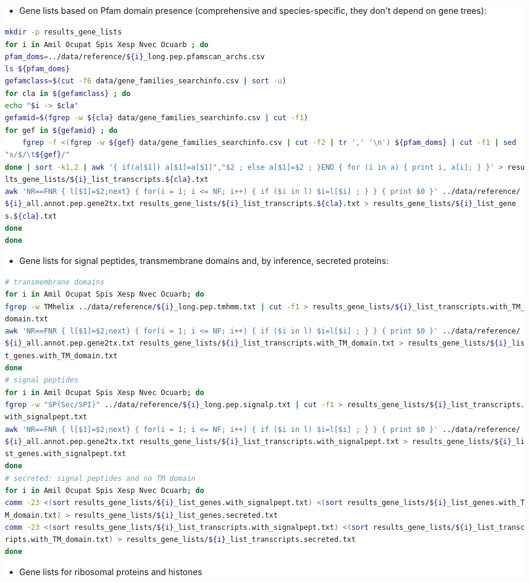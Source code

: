 - Gene lists based on Pfam domain presence (comprehensive and species-specific, they don't depend on gene trees):

```bash
mkdir -p results_gene_lists
for i in Amil Ocupat Spis Xesp Nvec Ocuarb ; do 
pfam_doms=../data/reference/${i}_long.pep.pfamscan_archs.csv
ls ${pfam_doms}
gefamclass=$(cut -f6 data/gene_families_searchinfo.csv | sort -u)
for cla in ${gefamclass} ; do
echo "$i -> $cla"
gefamid=$(fgrep -w ${cla} data/gene_families_searchinfo.csv | cut -f1)
for gef in ${gefamid} ; do
	fgrep -f <(fgrep -w ${gef} data/gene_families_searchinfo.csv | cut -f2 | tr ',' '\n') ${pfam_doms} | cut -f1 | sed "s/$/\t${gef}/"
done | sort -k1,2 | awk '{ if(a[$1]) a[$1]=a[$1]","$2 ; else a[$1]=$2 ; }END { for (i in a) { print i, a[i]; } }' > results_gene_lists/${i}_list_transcripts.${cla}.txt
awk 'NR==FNR { l[$1]=$2;next} { for(i = 1; i <= NF; i++) { if ($i in l) $i=l[$i] ; } } { print $0 }' ../data/reference/${i}_all.annot.pep.gene2tx.txt results_gene_lists/${i}_list_transcripts.${cla}.txt > results_gene_lists/${i}_list_genes.${cla}.txt
done
done
```

- Gene lists for signal peptides, transmembrane domains and, by inference, secreted proteins:

```bash
# transmembrane domains
for i in Amil Ocupat Spis Xesp Nvec Ocuarb; do 
fgrep -w TMhelix ../data/reference/${i}_long.pep.tmhmm.txt | cut -f1 > results_gene_lists/${i}_list_transcripts.with_TM_domain.txt
awk 'NR==FNR { l[$1]=$2;next} { for(i = 1; i <= NF; i++) { if ($i in l) $i=l[$i] ; } } { print $0 }' ../data/reference/${i}_all.annot.pep.gene2tx.txt results_gene_lists/${i}_list_transcripts.with_TM_domain.txt > results_gene_lists/${i}_list_genes.with_TM_domain.txt
done
# signal peptides
for i in Amil Ocupat Spis Xesp Nvec Ocuarb; do 
fgrep -w "SP(Sec/SPI)" ../data/reference/${i}_long.pep.signalp.txt | cut -f1 > results_gene_lists/${i}_list_transcripts.with_signalpept.txt
awk 'NR==FNR { l[$1]=$2;next} { for(i = 1; i <= NF; i++) { if ($i in l) $i=l[$i] ; } } { print $0 }' ../data/reference/${i}_all.annot.pep.gene2tx.txt results_gene_lists/${i}_list_transcripts.with_signalpept.txt > results_gene_lists/${i}_list_genes.with_signalpept.txt
done
# secreted: signal peptides and no TM domain
for i in Amil Ocupat Spis Xesp Nvec Ocuarb; do 
comm -23 <(sort results_gene_lists/${i}_list_genes.with_signalpept.txt) <(sort results_gene_lists/${i}_list_genes.with_TM_domain.txt) > results_gene_lists/${i}_list_genes.secreted.txt
comm -23 <(sort results_gene_lists/${i}_list_transcripts.with_signalpept.txt) <(sort results_gene_lists/${i}_list_transcripts.with_TM_domain.txt) > results_gene_lists/${i}_list_transcripts.secreted.txt
done
```

- Gene lists for ribosomal proteins and histones
